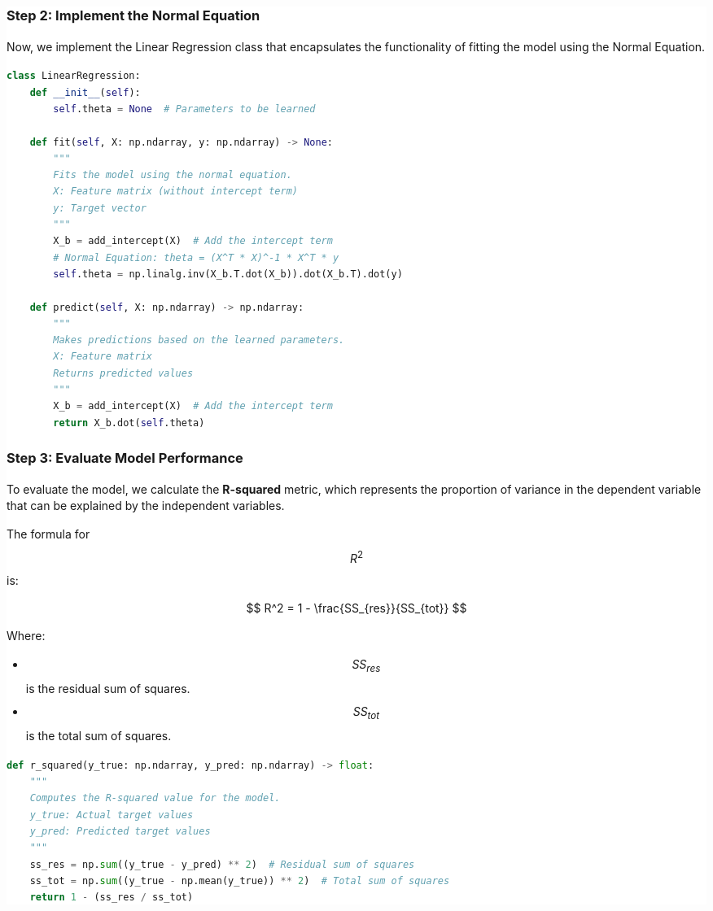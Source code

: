 ### Step 2: Implement the Normal Equation

Now, we implement the Linear Regression class that encapsulates the functionality of fitting the model using the Normal Equation.

```python
class LinearRegression:
    def __init__(self):
        self.theta = None  # Parameters to be learned
    
    def fit(self, X: np.ndarray, y: np.ndarray) -> None:
        """
        Fits the model using the normal equation.
        X: Feature matrix (without intercept term)
        y: Target vector
        """
        X_b = add_intercept(X)  # Add the intercept term
        # Normal Equation: theta = (X^T * X)^-1 * X^T * y
        self.theta = np.linalg.inv(X_b.T.dot(X_b)).dot(X_b.T).dot(y)

    def predict(self, X: np.ndarray) -> np.ndarray:
        """
        Makes predictions based on the learned parameters.
        X: Feature matrix
        Returns predicted values
        """
        X_b = add_intercept(X)  # Add the intercept term
        return X_b.dot(self.theta)
```

### Step 3: Evaluate Model Performance

To evaluate the model, we calculate the **R-squared** metric, which represents the proportion of variance in the dependent variable that can be explained by the independent variables.

The formula for $$R^2$$ is:

$$ R^2 = 1 - \frac{SS_{res}}{SS_{tot}} $$

Where:

- $$SS_{res}$$ is the residual sum of squares.
- $$SS_{tot}$$ is the total sum of squares.

```python
def r_squared(y_true: np.ndarray, y_pred: np.ndarray) -> float:
    """
    Computes the R-squared value for the model.
    y_true: Actual target values
    y_pred: Predicted target values
    """
    ss_res = np.sum((y_true - y_pred) ** 2)  # Residual sum of squares
    ss_tot = np.sum((y_true - np.mean(y_true)) ** 2)  # Total sum of squares
    return 1 - (ss_res / ss_tot)
```
